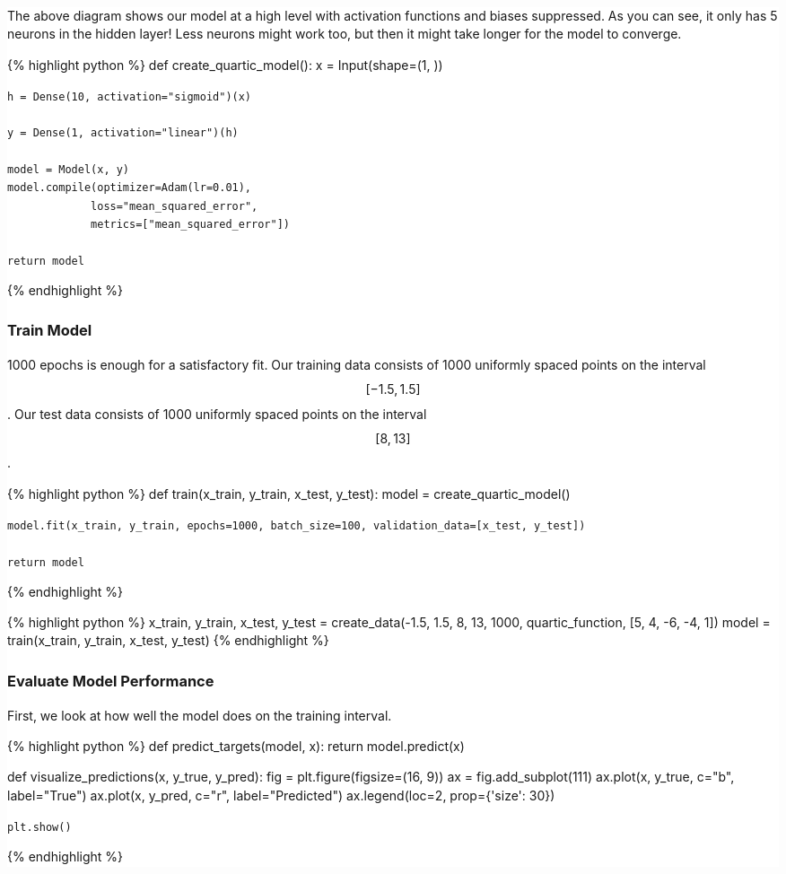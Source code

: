 The above diagram shows our model at a high level with activation functions and biases suppressed. As you can see, it only has 5 neurons in the hidden layer! Less neurons might work too, but then it might take longer for the model to converge.

{% highlight python %}
def create_quartic_model():
    x = Input(shape=(1, ))
    
    h = Dense(10, activation="sigmoid")(x)
    
    y = Dense(1, activation="linear")(h)
    
    model = Model(x, y)
    model.compile(optimizer=Adam(lr=0.01),
                 loss="mean_squared_error",
                 metrics=["mean_squared_error"])
    
    return model
{% endhighlight %}

### Train Model

1000 epochs is enough for a satisfactory fit. Our training data consists of 1000 uniformly spaced points on the interval $$[-1.5, 1.5]$$. Our test data consists of 1000 uniformly spaced points on the interval $$[8, 13]$$.

{% highlight python %}
def train(x_train, y_train, x_test, y_test):
    model = create_quartic_model()
    
    model.fit(x_train, y_train, epochs=1000, batch_size=100, validation_data=[x_test, y_test])
    
    return model
{% endhighlight %}

{% highlight python %}
x_train, y_train, x_test, y_test = create_data(-1.5, 1.5, 8, 13, 1000, quartic_function, [5, 4, -6, -4, 1])
model = train(x_train, y_train, x_test, y_test)
{% endhighlight %}

### Evaluate Model Performance

First, we look at how well the model does on the training interval.

{% highlight python %}
def predict_targets(model, x):
    return model.predict(x)

def visualize_predictions(x, y_true, y_pred):
    fig = plt.figure(figsize=(16, 9))
    ax = fig.add_subplot(111)
    ax.plot(x, y_true, c="b", label="True")
    ax.plot(x, y_pred, c="r", label="Predicted")
    ax.legend(loc=2, prop={'size': 30})
    
    plt.show()
{% endhighlight %}
